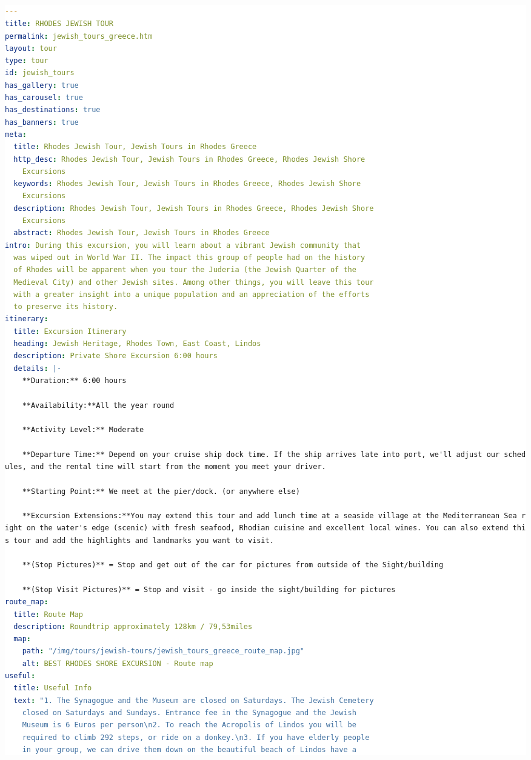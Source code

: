 ```yaml
---
title: RHODES JEWISH TOUR
permalink: jewish_tours_greece.htm
layout: tour
type: tour
id: jewish_tours
has_gallery: true
has_carousel: true
has_destinations: true
has_banners: true
meta:
  title: Rhodes Jewish Tour, Jewish Tours in Rhodes Greece
  http_desc: Rhodes Jewish Tour, Jewish Tours in Rhodes Greece, Rhodes Jewish Shore
    Excursions
  keywords: Rhodes Jewish Tour, Jewish Tours in Rhodes Greece, Rhodes Jewish Shore
    Excursions
  description: Rhodes Jewish Tour, Jewish Tours in Rhodes Greece, Rhodes Jewish Shore
    Excursions
  abstract: Rhodes Jewish Tour, Jewish Tours in Rhodes Greece
intro: During this excursion, you will learn about a vibrant Jewish community that
  was wiped out in World War II. The impact this group of people had on the history
  of Rhodes will be apparent when you tour the Juderia (the Jewish Quarter of the
  Medieval City) and other Jewish sites. Among other things, you will leave this tour
  with a greater insight into a unique population and an appreciation of the efforts
  to preserve its history.
itinerary:
  title: Excursion Itinerary
  heading: Jewish Heritage, Rhodes Town, East Coast, Lindos
  description: Private Shore Excursion 6:00 hours
  details: |-
    **Duration:** 6:00 hours

    **Availability:**All the year round

    **Activity Level:** Moderate

    **Departure Time:** Depend on your cruise ship dock time. If the ship arrives late into port, we'll adjust our schedules, and the rental time will start from the moment you meet your driver.

    **Starting Point:** We meet at the pier/dock. (or anywhere else)

    **Excursion Extensions:**You may extend this tour and add lunch time at a seaside village at the Mediterranean Sea right on the water's edge (scenic) with fresh seafood, Rhodian cuisine and excellent local wines. You can also extend this tour and add the highlights and landmarks you want to visit.

    **(Stop Pictures)** = Stop and get out of the car for pictures from outside of the Sight/building

    **(Stop Visit Pictures)** = Stop and visit - go inside the sight/building for pictures
route_map:
  title: Route Map
  description: Roundtrip approximately 128km / 79,53miles
  map:
    path: "/img/tours/jewish-tours/jewish_tours_greece_route_map.jpg"
    alt: BEST RHODES SHORE EXCURSION - Route map
useful:
  title: Useful Info
  text: "1. The Synagogue and the Museum are closed on Saturdays. The Jewish Cemetery
    closed on Saturdays and Sundays. Entrance fee in the Synagogue and the Jewish
    Museum is 6 Euros per person\n2. To reach the Acropolis of Lindos you will be
    required to climb 292 steps, or ride on a donkey.\n3. If you have elderly people
    in your group, we can drive them down on the beautiful beach of Lindos have a
```